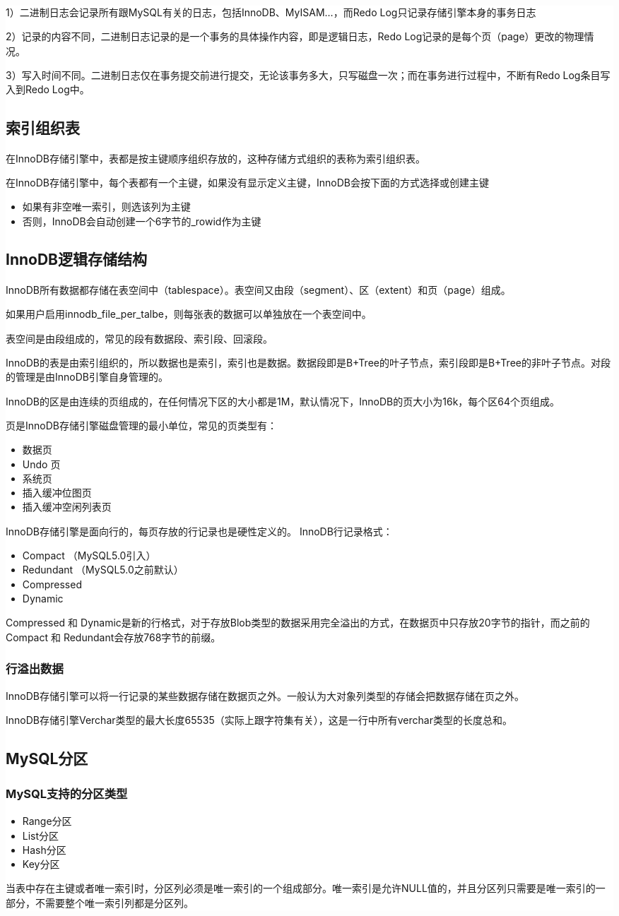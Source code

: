 1）二进制日志会记录所有跟MySQL有关的日志，包括InnoDB、MyISAM...，而Redo Log只记录存储引擎本身的事务日志

2）记录的内容不同，二进制日志记录的是一个事务的具体操作内容，即是逻辑日志，Redo Log记录的是每个页（page）更改的物理情况。

3）写入时间不同。二进制日志仅在事务提交前进行提交，无论该事务多大，只写磁盘一次；而在事务进行过程中，不断有Redo Log条目写入到Redo Log中。


## 索引组织表
在InnoDB存储引擎中，表都是按主键顺序组织存放的，这种存储方式组织的表称为索引组织表。

在InnoDB存储引擎中，每个表都有一个主键，如果没有显示定义主键，InnoDB会按下面的方式选择或创建主键
- 如果有非空唯一索引，则选该列为主键
- 否则，InnoDB会自动创建一个6字节的_rowid作为主键

## InnoDB逻辑存储结构
InnoDB所有数据都存储在表空间中（tablespace）。表空间又由段（segment）、区（extent）和页（page）组成。

如果用户启用innodb_file_per_talbe，则每张表的数据可以单独放在一个表空间中。

表空间是由段组成的，常见的段有数据段、索引段、回滚段。

InnoDB的表是由索引组织的，所以数据也是索引，索引也是数据。数据段即是B+Tree的叶子节点，索引段即是B+Tree的非叶子节点。对段的管理是由InnoDB引擎自身管理的。

InnoDB的区是由连续的页组成的，在任何情况下区的大小都是1M，默认情况下，InnoDB的页大小为16k，每个区64个页组成。

页是InnoDB存储引擎磁盘管理的最小单位，常见的页类型有：
- 数据页
- Undo 页
- 系统页
- 插入缓冲位图页
- 插入缓冲空闲列表页

InnoDB存储引擎是面向行的，每页存放的行记录也是硬性定义的。
InnoDB行记录格式：
- Compact （MySQL5.0引入）
- Redundant （MySQL5.0之前默认）
- Compressed
- Dynamic

Compressed 和 Dynamic是新的行格式，对于存放Blob类型的数据采用完全溢出的方式，在数据页中只存放20字节的指针，而之前的Compact 和 Redundant会存放768字节的前缀。

###  行溢出数据 
InnoDB存储引擎可以将一行记录的某些数据存储在数据页之外。一般认为大对象列类型的存储会把数据存储在页之外。

InnoDB存储引擎Verchar类型的最大长度65535（实际上跟字符集有关），这是一行中所有verchar类型的长度总和。

## MySQL分区

### MySQL支持的分区类型
- Range分区
- List分区
- Hash分区
- Key分区

当表中存在主键或者唯一索引时，分区列必须是唯一索引的一个组成部分。唯一索引是允许NULL值的，并且分区列只需要是唯一索引的一部分，不需要整个唯一索引列都是分区列。
